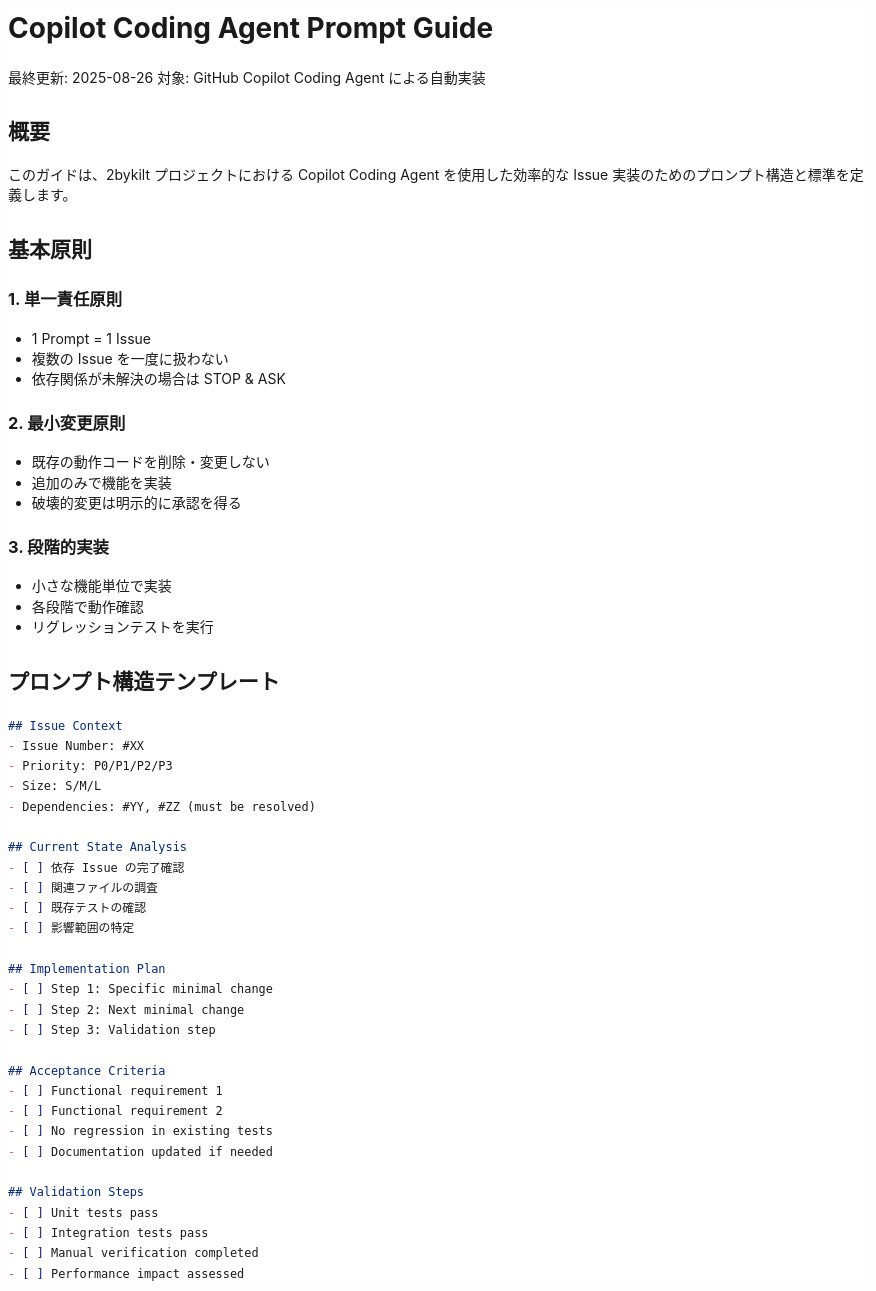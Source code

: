 # Copilot Coding Agent Prompt Guide

最終更新: 2025-08-26
対象: GitHub Copilot Coding Agent による自動実装

## 概要

このガイドは、2bykilt プロジェクトにおける Copilot Coding Agent を使用した効率的な Issue 実装のためのプロンプト構造と標準を定義します。

## 基本原則

### 1. 単一責任原則

- 1 Prompt = 1 Issue
- 複数の Issue を一度に扱わない
- 依存関係が未解決の場合は STOP & ASK

### 2. 最小変更原則

- 既存の動作コードを削除・変更しない
- 追加のみで機能を実装
- 破壊的変更は明示的に承認を得る

### 3. 段階的実装

- 小さな機能単位で実装
- 各段階で動作確認
- リグレッションテストを実行

## プロンプト構造テンプレート

```markdown
## Issue Context
- Issue Number: #XX
- Priority: P0/P1/P2/P3
- Size: S/M/L
- Dependencies: #YY, #ZZ (must be resolved)

## Current State Analysis
- [ ] 依存 Issue の完了確認
- [ ] 関連ファイルの調査
- [ ] 既存テストの確認
- [ ] 影響範囲の特定

## Implementation Plan
- [ ] Step 1: Specific minimal change
- [ ] Step 2: Next minimal change
- [ ] Step 3: Validation step

## Acceptance Criteria
- [ ] Functional requirement 1
- [ ] Functional requirement 2
- [ ] No regression in existing tests
- [ ] Documentation updated if needed

## Validation Steps
- [ ] Unit tests pass
- [ ] Integration tests pass
- [ ] Manual verification completed
- [ ] Performance impact assessed
```
